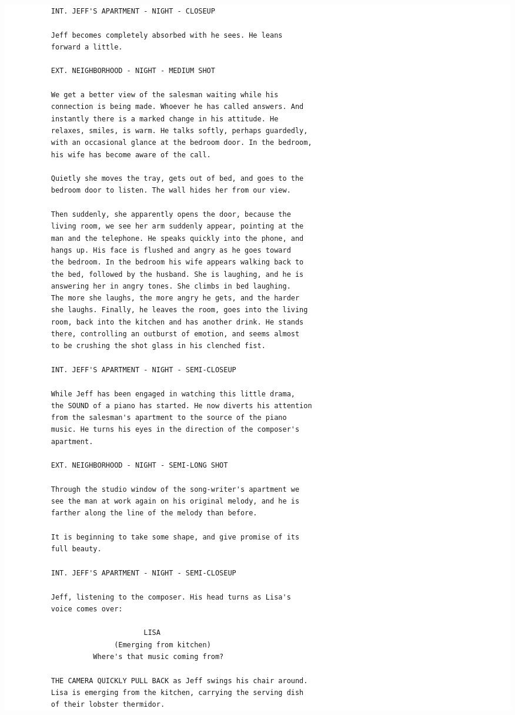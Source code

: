                INT. JEFF'S APARTMENT - NIGHT - CLOSEUP

               Jeff becomes completely absorbed with he sees. He leans 
               forward a little.

               EXT. NEIGHBORHOOD - NIGHT - MEDIUM SHOT

               We get a better view of the salesman waiting while his 
               connection is being made. Whoever he has called answers. And 
               instantly there is a marked change in his attitude. He 
               relaxes, smiles, is warm. He talks softly, perhaps guardedly, 
               with an occasional glance at the bedroom door. In the bedroom, 
               his wife has become aware of the call.

               Quietly she moves the tray, gets out of bed, and goes to the 
               bedroom door to listen. The wall hides her from our view.

               Then suddenly, she apparently opens the door, because the 
               living room, we see her arm suddenly appear, pointing at the 
               man and the telephone. He speaks quickly into the phone, and 
               hangs up. His face is flushed and angry as he goes toward 
               the bedroom. In the bedroom his wife appears walking back to 
               the bed, followed by the husband. She is laughing, and he is 
               answering her in angry tones. She climbs in bed laughing. 
               The more she laughs, the more angry he gets, and the harder 
               she laughs. Finally, he leaves the room, goes into the living 
               room, back into the kitchen and has another drink. He stands 
               there, controlling an outburst of emotion, and seems almost 
               to be crushing the shot glass in his clenched fist.

               INT. JEFF'S APARTMENT - NIGHT - SEMI-CLOSEUP

               While Jeff has been engaged in watching this little drama, 
               the SOUND of a piano has started. He now diverts his attention 
               from the salesman's apartment to the source of the piano 
               music. He turns his eyes in the direction of the composer's 
               apartment.

               EXT. NEIGHBORHOOD - NIGHT - SEMI-LONG SHOT

               Through the studio window of the song-writer's apartment we 
               see the man at work again on his original melody, and he is 
               farther along the line of the melody than before.

               It is beginning to take some shape, and give promise of its 
               full beauty.

               INT. JEFF'S APARTMENT - NIGHT - SEMI-CLOSEUP

               Jeff, listening to the composer. His head turns as Lisa's 
               voice comes over:

                                     LISA
                              (Emerging from kitchen)
                         Where's that music coming from?

               THE CAMERA QUICKLY PULL BACK as Jeff swings his chair around. 
               Lisa is emerging from the kitchen, carrying the serving dish 
               of their lobster thermidor.
